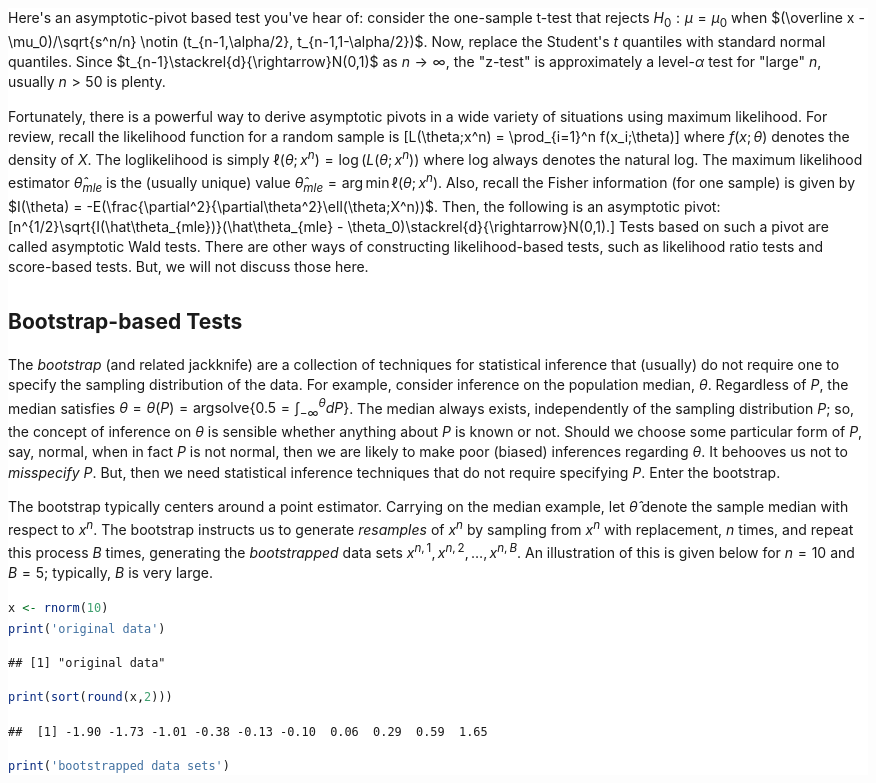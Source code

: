 Here's an asymptotic-pivot based test you've hear of: consider the one-sample t-test that rejects $H_0:\mu = \mu_0$ when $(\overline x - \mu_0)/\sqrt{s^n/n} \notin (t_{n-1,\alpha/2}, t_{n-1,1-\alpha/2})$.  Now, replace the Student's $t$ quantiles with standard normal quantiles.  Since $t_{n-1}\stackrel{d}{\rightarrow}N(0,1)$ as $n\rightarrow \infty$, the "z-test" is approximately a level-$\alpha$ test for "large" $n$, usually $n>50$ is plenty.  

Fortunately, there is a powerful way to derive asymptotic pivots in a wide variety of situations using maximum likelihood.  For review, recall the likelihood function for a random sample is
\[L(\theta;x^n) = \prod_{i=1}^n f(x_i;\theta)\]
where $f(x;\theta)$ denotes the density of $X$.  The loglikelihood is simply $\ell(\theta;x^n) = \log(L(\theta;x^n))$ where log always denotes the natural log.  The maximum likelihood estimator $\hat\theta_{mle}$ is the (usually unique) value $\hat\theta_{mle} = \arg\min \ell(\theta;x^n)$.  Also, recall the Fisher information (for one sample) is given by $I(\theta) = -E(\frac{\partial^2}{\partial\theta^2}\ell(\theta;X^n))$.  Then, the following is an asymptotic pivot:
\[n^{1/2}\sqrt{I(\hat\theta_{mle})}(\hat\theta_{mle} - \theta_0)\stackrel{d}{\rightarrow}N(0,1).\]
Tests based on such a pivot are called asymptotic Wald tests.  There are other ways of constructing likelihood-based tests, such as likelihood ratio tests and score-based tests.  But, we will not discuss those here.


## Bootstrap-based Tests

The *bootstrap* (and related jackknife) are a collection of techniques for statistical inference that (usually) do not require one to specify the sampling distribution of the data.  For example, consider inference on the population median, $\theta$.  Regardless of $P$, the median satisfies $\theta = \theta(P) = \text{argsolve}\left\{0.5=\int_{-\infty}^\theta dP\right\}$.  The median always exists, independently of the sampling distribution $P$; so, the concept of inference on $\theta$ is sensible whether anything about $P$ is known or not.  Should we choose some particular form of $P$, say, normal, when in fact $P$ is not normal, then we are likely to make poor (biased) inferences regarding $\theta$.  It behooves us not to *misspecify* $P$.  But, then we need statistical inference techniques that do not require specifying $P$.  Enter the bootstrap.

The bootstrap typically centers around a point estimator.  Carrying on the median example, let $\hat\theta$ denote the sample median with respect to $x^n$.  The bootstrap instructs us to generate *resamples* of $x^n$ by sampling from $x^n$ with replacement, $n$ times, and repeat this process $B$ times, generating the *bootstrapped* data sets $x^{n,1}, x^{n,2}, \ldots, x^{n,B}$.  An illustration of this is given below for $n=10$ and $B = 5$; typically, $B$ is very large.


```r
x <- rnorm(10)
print('original data')
```

```
## [1] "original data"
```

```r
print(sort(round(x,2)))
```

```
##  [1] -1.90 -1.73 -1.01 -0.38 -0.13 -0.10  0.06  0.29  0.59  1.65
```

```r
print('bootstrapped data sets')
```
